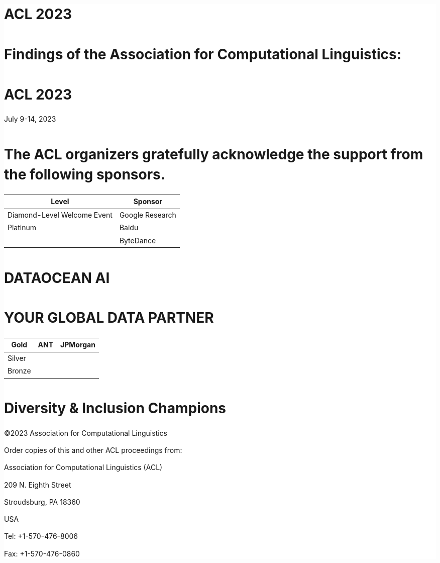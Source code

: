 # ACL 2023

# Findings of the Association for Computational Linguistics:

# ACL 2023

July 9-14, 2023

# The ACL organizers gratefully acknowledge the support from the following sponsors.

|Level|Sponsor|
|---|---|
|Diamond-Level Welcome Event|Google Research|
|Platinum|Baidu|
| |ByteDance|

# DATAOCEAN AI

# YOUR GLOBAL DATA PARTNER

|Gold|ANT|JPMorgan|
|---|---|---|
|Silver| | |
|Bronze| | |

# Diversity & Inclusion Champions

©2023 Association for Computational Linguistics

Order copies of this and other ACL proceedings from:

Association for Computational Linguistics (ACL)

209 N. Eighth Street

Stroudsburg, PA 18360

USA

Tel: +1-570-476-8006

Fax: +1-570-476-0860
